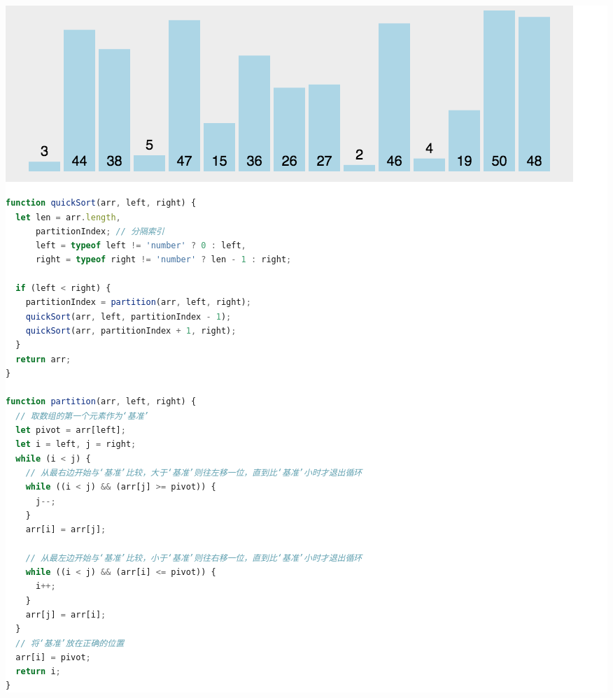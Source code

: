 ![快速排序动图演示](../images/%E7%AE%97%E6%B3%95.assets/849589-20171015230936371-1413523412.gif)



```js
function quickSort(arr, left, right) {
  let len = arr.length,
      partitionIndex; // 分隔索引
      left = typeof left != 'number' ? 0 : left,
      right = typeof right != 'number' ? len - 1 : right;

  if (left < right) {
    partitionIndex = partition(arr, left, right);
    quickSort(arr, left, partitionIndex - 1);
    quickSort(arr, partitionIndex + 1, right);
  }
  return arr;
}

function partition(arr, left, right) {
  // 取数组的第一个元素作为‘基准’
  let pivot = arr[left];
  let i = left, j = right;
  while (i < j) {
    // 从最右边开始与‘基准’比较，大于‘基准’则往左移一位，直到比‘基准’小时才退出循环
    while ((i < j) && (arr[j] >= pivot)) {
      j--;
    }
    arr[i] = arr[j];

    // 从最左边开始与‘基准’比较，小于‘基准’则往右移一位，直到比‘基准’小时才退出循环
    while ((i < j) && (arr[i] <= pivot)) {
      i++;
    }
    arr[j] = arr[i];
  }
  // 将‘基准’放在正确的位置
  arr[i] = pivot;
  return i;
}
```
